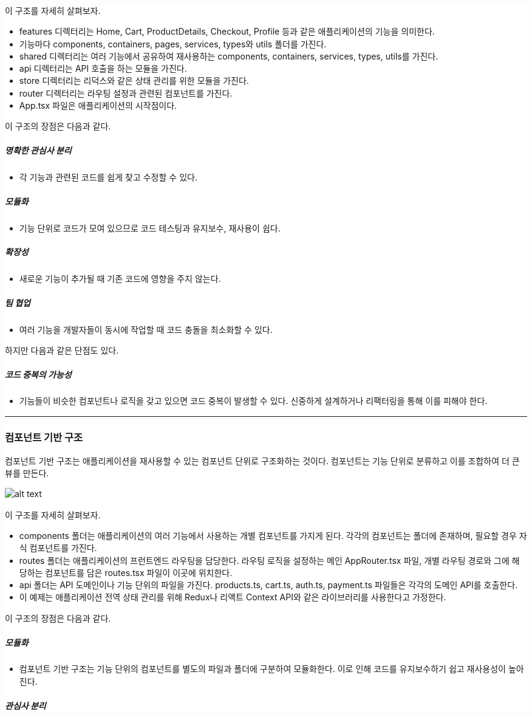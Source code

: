 이 구조를 자세히 살펴보자.

- features 디렉터리는 Home, Cart, ProductDetails, Checkout, Profile 등과 같은 애플리케이션의 기능을 의미한다.
- 기능마다 components, containers, pages, services, types와 utils 폴더를 가진다.
- shared 디렉터리는 여러 기능에서 공유하여 재사용하는 components, containers, services, types, utils를 가진다.
- api 디렉터리는 API 호출을 하는 모듈을 가진다.
- store 디렉터리는 리덕스와 같은 상태 관리를 위한 모듈을 가진다.
- router 디렉터리는 라우팅 설정과 관련된 컴포넌트를 가진다.
- App.tsx 파일은 애플리케이션의 시작점이다.

이 구조의 장점은 다음과 같다.

##### 명확한 관심사 분리

- 각 기능과 관련된 코드를 쉽게 찾고 수정할 수 있다.

##### 모듈화

- 기능 단위로 코드가 모여 있으므로 코드 테스팅과 유지보수, 재사용이 쉽다.

##### 확장성

- 새로운 기능이 추가될 때 기존 코드에 영향을 주지 않는다.

##### 팀 협업

- 여러 기능을 개발자들이 동시에 작업할 때 코드 충돌을 최소화할 수 있다.

하지만 다음과 같은 단점도 있다.

##### 코드 중복의 가능성

- 기능들이 비슷한 컴포넌트나 로직을 갖고 있으면 코드 중복이 발생할 수 있다. 신중하게 설계하거나 리팩터링을 통해 이를 피해야 한다.

---

### 컴포넌트 기반 구조

컴포넌트 기반 구조는 애플리케이션을 재사용할 수 있는 컴포넌트 단위로 구조화하는 것이다. 컴포넌트는 기능 단위로 분류하고 이를 조합하여 더 큰 뷰를 만든다.

![alt text](<스크린샷 2025-05-16 오후 9.22.42.png>)

이 구조를 자세히 살펴보자.

- components 폴더는 애플리케이션의 여러 기능에서 사용하는 개별 컴포넌트를 가지게 된다. 각각의 컴포넌트는 폴더에 존재하며, 필요할 경우 자식 컴포넌트를 가진다.
- routes 폴더는 애플리케이션의 프런트엔드 라우팅을 담당한다. 라우팅 로직을 설정하는 메인 AppRouter.tsx 파일, 개별 라우팅 경로와 그에 해당하는 컴포넌트를 담은 routes.tsx 파일이 이곳에 위치한다.
- api 폴더는 API 도메인이나 기능 단위의 파일을 가진다. products.ts, cart.ts, auth.ts, payment.ts 파일들은 각각의 도메인 API를 호출한다.
- 이 예제는 애플리케이션 전역 상태 관리를 위해 Redux나 리액트 Context API와 같은 라이브러리를 사용한다고 가정한다.

이 구조의 장점은 다음과 같다.

##### 모듈화

- 컴포넌트 기반 구조는 기능 단위의 컴포넌트를 별도의 파일과 폴더에 구분하여 모듈화한다. 이로 인해 코드를 유지보수하기 쉽고 재사용성이 높아진다.

##### 관심사 분리
